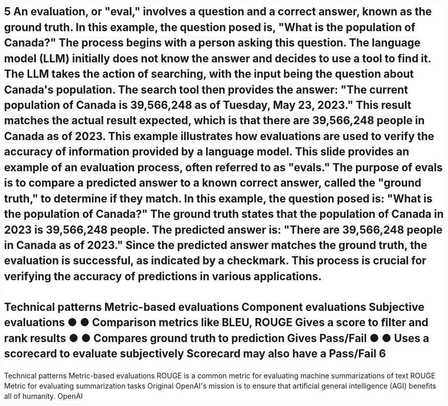 5
An evaluation, or "eval," involves a question and a correct answer, known as the ground truth. In this example, the
question posed is, "What is the population of Canada?"
The process begins with a person asking this question. The language model (LLM) initially does not know the answer
and decides to use a tool to find it. The LLM takes the action of searching, with the input being the question
about Canada's population.
The search tool then provides the answer: "The current population of Canada is 39,566,248 as of Tuesday, May 23,
2023." This result matches the actual result expected, which is that there are 39,566,248 people in Canada as of
2023.
This example illustrates how evaluations are used to verify the accuracy of information provided by a language
model.
This slide provides an example of an evaluation process, often referred to as "evals." The purpose of evals is to
compare a predicted answer to a known correct answer, called the "ground truth," to determine if they match.
In this example, the question posed is: "What is the population of Canada?" The ground truth states that the
population of Canada in 2023 is 39,566,248 people. The predicted answer is: "There are 39,566,248 people in Canada
as of 2023."
Since the predicted answer matches the ground truth, the evaluation is successful, as indicated by a checkmark.
This process is crucial for verifying the accuracy of predictions in various applications.
-------------------------------
Technical patterns
Metric-based evaluations
Component evaluations
Subjective evaluations
●
●
Comparison metrics like
BLEU, ROUGE
Gives a score to ﬁlter and
rank results
●
●
Compares ground
truth to prediction
Gives Pass/Fail
●
●
Uses a scorecard to
evaluate subjectively
Scorecard may also
have a Pass/Fail
6
-------------------------------
Technical patterns
Metric-based evaluations
ROUGE is a common metric for evaluating machine summarizations of text
ROUGE
Metric for evaluating
summarization tasks
Original
OpenAI's mission is to ensure that
artiﬁcial general intelligence (AGI)
beneﬁts all of humanity. OpenAI